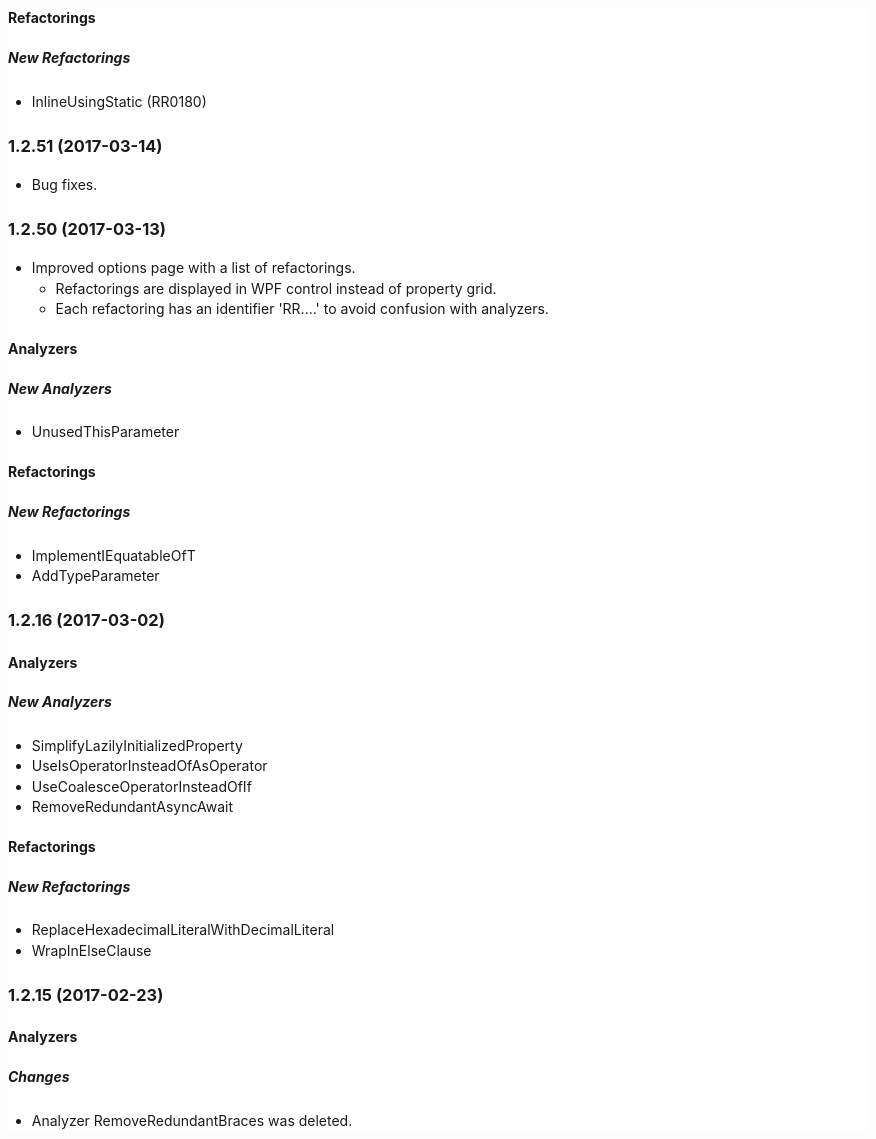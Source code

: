 #### Refactorings

##### New Refactorings

* InlineUsingStatic (RR0180)

### 1.2.51 (2017-03-14)

* Bug fixes.

### 1.2.50 (2017-03-13)

* Improved options page with a list of refactorings.
  * Refactorings are displayed in WPF control instead of property grid.
  * Each refactoring has an identifier 'RR....' to avoid confusion with analyzers.

#### Analyzers

##### New Analyzers

* UnusedThisParameter

#### Refactorings

##### New Refactorings

* ImplementIEquatableOfT
* AddTypeParameter

### 1.2.16 (2017-03-02)

#### Analyzers

##### New Analyzers

* SimplifyLazilyInitializedProperty
* UseIsOperatorInsteadOfAsOperator
* UseCoalesceOperatorInsteadOfIf
* RemoveRedundantAsyncAwait

#### Refactorings

##### New Refactorings

* ReplaceHexadecimalLiteralWithDecimalLiteral
* WrapInElseClause

### 1.2.15 (2017-02-23)

#### Analyzers

##### Changes

* Analyzer RemoveRedundantBraces was deleted.
